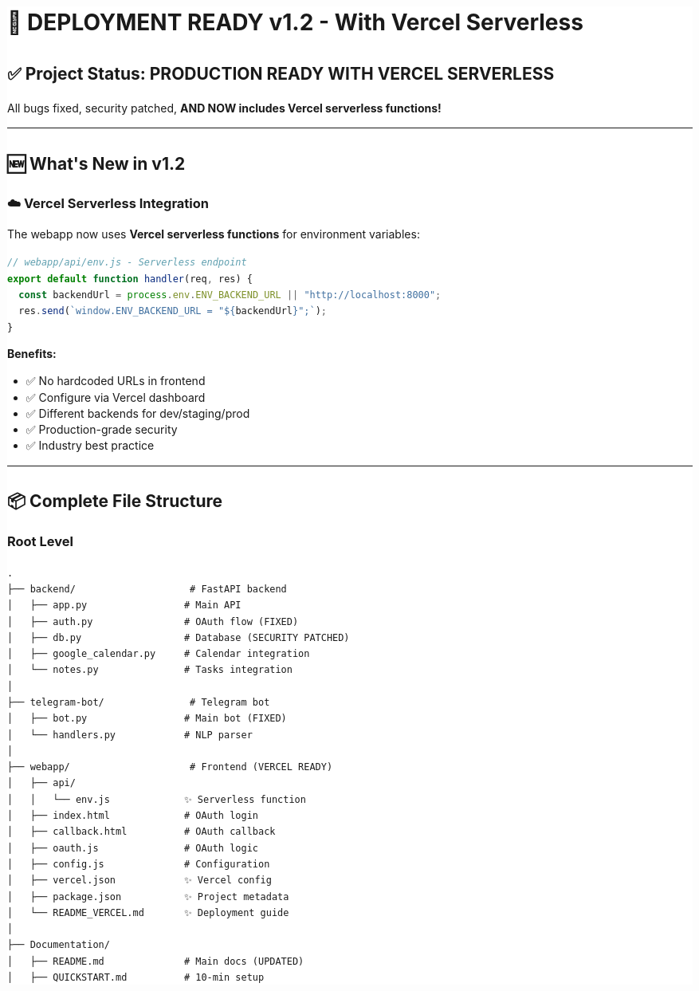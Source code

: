 # 🚀 DEPLOYMENT READY v1.2 - With Vercel Serverless

## ✅ Project Status: PRODUCTION READY WITH VERCEL SERVERLESS

All bugs fixed, security patched, **AND NOW includes Vercel serverless functions!**

---

## 🆕 What's New in v1.2

### ☁️ Vercel Serverless Integration

The webapp now uses **Vercel serverless functions** for environment variables:

```javascript
// webapp/api/env.js - Serverless endpoint
export default function handler(req, res) {
  const backendUrl = process.env.ENV_BACKEND_URL || "http://localhost:8000";
  res.send(`window.ENV_BACKEND_URL = "${backendUrl}";`);
}
```

**Benefits:**
- ✅ No hardcoded URLs in frontend
- ✅ Configure via Vercel dashboard
- ✅ Different backends for dev/staging/prod
- ✅ Production-grade security
- ✅ Industry best practice

---

## 📦 Complete File Structure

### Root Level
```
.
├── backend/                    # FastAPI backend
│   ├── app.py                 # Main API
│   ├── auth.py                # OAuth flow (FIXED)
│   ├── db.py                  # Database (SECURITY PATCHED)
│   ├── google_calendar.py     # Calendar integration
│   └── notes.py               # Tasks integration
│
├── telegram-bot/               # Telegram bot
│   ├── bot.py                 # Main bot (FIXED)
│   └── handlers.py            # NLP parser
│
├── webapp/                     # Frontend (VERCEL READY)
│   ├── api/
│   │   └── env.js             ✨ Serverless function
│   ├── index.html             # OAuth login
│   ├── callback.html          # OAuth callback
│   ├── oauth.js               # OAuth logic
│   ├── config.js              # Configuration
│   ├── vercel.json            ✨ Vercel config
│   ├── package.json           ✨ Project metadata
│   └── README_VERCEL.md       ✨ Deployment guide
│
├── Documentation/
│   ├── README.md              # Main docs (UPDATED)
│   ├── QUICKSTART.md          # 10-min setup
```